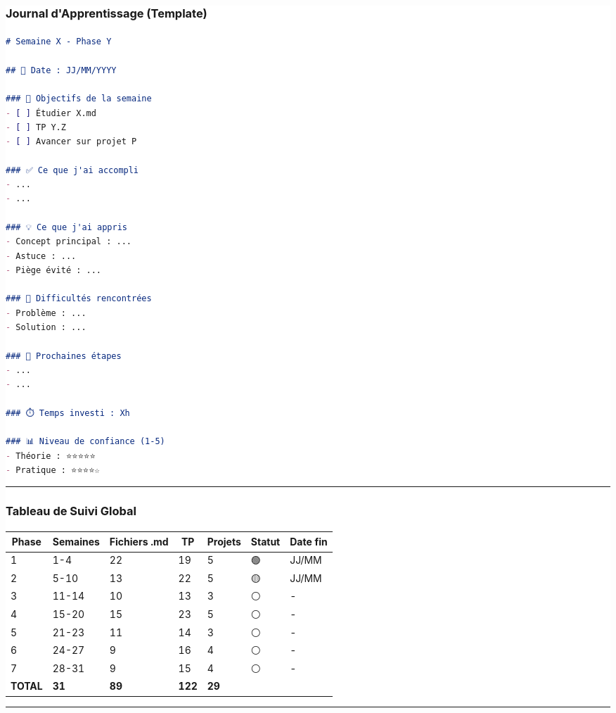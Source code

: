 ### Journal d'Apprentissage (Template)

```markdown
# Semaine X - Phase Y

## 📅 Date : JJ/MM/YYYY

### 🎯 Objectifs de la semaine
- [ ] Étudier X.md
- [ ] TP Y.Z
- [ ] Avancer sur projet P

### ✅ Ce que j'ai accompli
- ...
- ...

### 💡 Ce que j'ai appris
- Concept principal : ...
- Astuce : ...
- Piège évité : ...

### 🐛 Difficultés rencontrées
- Problème : ...
- Solution : ...

### 🚀 Prochaines étapes
- ...
- ...

### ⏱️ Temps investi : Xh

### 📊 Niveau de confiance (1-5)
- Théorie : ⭐⭐⭐⭐⭐
- Pratique : ⭐⭐⭐⭐☆
```

---

### Tableau de Suivi Global

| Phase | Semaines | Fichiers .md | TP | Projets | Statut | Date fin |
|-------|----------|--------------|-----|---------|--------|----------|
| 1 | 1-4 | 22 | 19 | 5 | 🟢 | JJ/MM |
| 2 | 5-10 | 13 | 22 | 5 | 🟡 | JJ/MM |
| 3 | 11-14 | 10 | 13 | 3 | ⚪ | - |
| 4 | 15-20 | 15 | 23 | 5 | ⚪ | - |
| 5 | 21-23 | 11 | 14 | 3 | ⚪ | - |
| 6 | 24-27 | 9 | 16 | 4 | ⚪ | - |
| 7 | 28-31 | 9 | 15 | 4 | ⚪ | - |
| **TOTAL** | **31** | **89** | **122** | **29** | | |

---